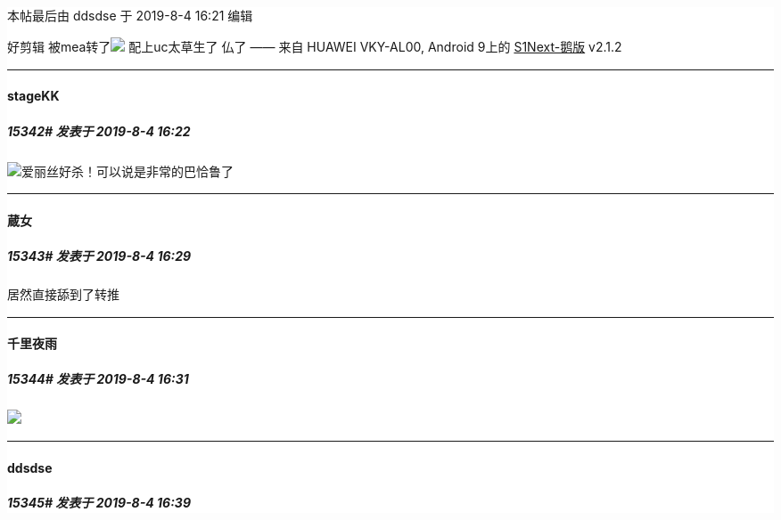 

 本帖最后由 ddsdse 于 2019-8-4 16:21 编辑 

好剪辑 被mea转了<img src="https://static.saraba1st.com/image/smiley/face2017/065.png" referrerpolicy="no-referrer">
配上uc太草生了 仏了
—— 来自 HUAWEI VKY-AL00, Android 9上的 [S1Next-鹅版](https://github.com/ykrank/S1-Next/releases) v2.1.2







-----

####  stageKK  
##### 15342#       发表于 2019-8-4 16:22



<img src="https://static.saraba1st.com/image/smiley/face2017/067.png" referrerpolicy="no-referrer">爱丽丝好杀！可以说是非常的巴恰鲁了







-----

####  蔵女  
##### 15343#       发表于 2019-8-4 16:29




居然直接舔到了转推







-----

####  千里夜雨  
##### 15344#       发表于 2019-8-4 16:31



<img src="https://static.saraba1st.com/image/smiley/face2017/182.png" referrerpolicy="no-referrer">







-----

####  ddsdse  
##### 15345#       发表于 2019-8-4 16:39


